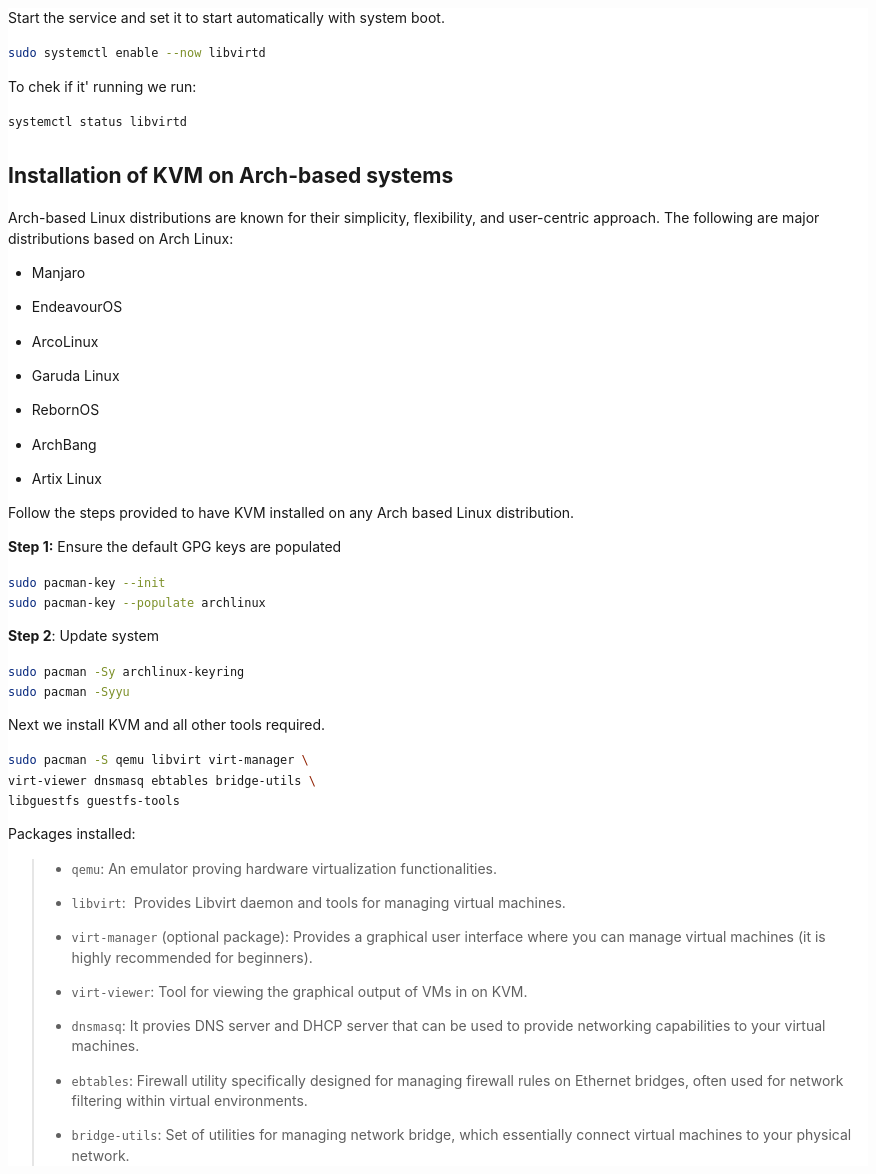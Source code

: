 Start the service and set it to start automatically with system boot.

```bash
sudo systemctl enable --now libvirtd
```

To chek if it' running we run:

```bash
systemctl status libvirtd
```

## Installation of KVM on Arch-based systems

Arch-based Linux distributions are known for their simplicity, flexibility, and user-centric approach. The following are major distributions based on Arch Linux:

- Manjaro

- EndeavourOS

- ArcoLinux

- Garuda Linux

- RebornOS

- ArchBang

- Artix Linux

Follow the steps provided to have KVM installed on any Arch based Linux distribution.

**Step 1:** Ensure the default GPG keys are populated

```bash
sudo pacman-key --init
sudo pacman-key --populate archlinux
```

**Step 2**: Update system

```bash
sudo pacman -Sy archlinux-keyring
sudo pacman -Syyu
```

Next we install KVM and all other tools required.

```bash
sudo pacman -S qemu libvirt virt-manager \
virt-viewer dnsmasq ebtables bridge-utils \
libguestfs guestfs-tools
```

Packages installed:

> - `qemu`: An emulator proving hardware virtualization functionalities.
> 
> - `libvirt`:  Provides Libvirt daemon and tools for managing virtual machines.
> 
> - `virt-manager` (optional package): Provides a graphical user interface where you can manage virtual machines (it is highly recommended for beginners).
> 
> - `virt-viewer`: Tool for viewing the graphical output of VMs in on KVM.
> 
> - `dnsmasq`: It provies DNS server and DHCP server that can be used to provide networking capabilities to your virtual machines.
> 
> - `ebtables`: Firewall utility specifically designed for managing firewall rules on Ethernet bridges, often used for network filtering within virtual environments.
> 
> - `bridge-utils`: Set of utilities for managing network bridge, which essentially connect virtual machines to your physical network.